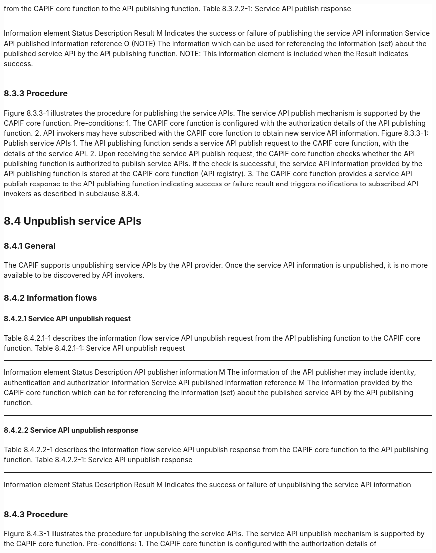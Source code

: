 from the CAPIF core function to the API publishing function.
Table 8.3.2.2-1: Service API publish response
* * *
Information element Status Description Result M Indicates the success or
failure of publishing the service API information Service API published
information reference O (NOTE) The information which can be used for
referencing the information (set) about the published service API by the API
publishing function. NOTE: This information element is included when the
Result indicates success.
* * *
### 8.3.3 Procedure
Figure 8.3.3-1 illustrates the procedure for publishing the service APIs. The
service API publish mechanism is supported by the CAPIF core function.
Pre-conditions:
1\. The CAPIF core function is configured with the authorization details of
the API publishing function.
2\. API invokers may have subscribed with the CAPIF core function to obtain
new service API information.
Figure 8.3.3-1: Publish service APIs
1\. The API publishing function sends a service API publish request to the
CAPIF core function, with the details of the service API.
2\. Upon receiving the service API publish request, the CAPIF core function
checks whether the API publishing function is authorized to publish service
APIs. If the check is successful, the service API information provided by the
API publishing function is stored at the CAPIF core function (API registry).
3\. The CAPIF core function provides a service API publish response to the API
publishing function indicating success or failure result and triggers
notifications to subscribed API invokers as described in subclause 8.8.4.
## 8.4 Unpublish service APIs
### 8.4.1 General
The CAPIF supports unpublishing service APIs by the API provider. Once the
service API information is unpublished, it is no more available to be
discovered by API invokers.
### 8.4.2 Information flows
#### 8.4.2.1 Service API unpublish request
Table 8.4.2.1-1 describes the information flow service API unpublish request
from the API publishing function to the CAPIF core function.
Table 8.4.2.1-1: Service API unpublish request
* * *
Information element Status Description API publisher information M The
information of the API publisher may include identity, authentication and
authorization information Service API published information reference M The
information provided by the CAPIF core function which can be for referencing
the information (set) about the published service API by the API publishing
function.
* * *
#### 8.4.2.2 Service API unpublish response
Table 8.4.2.2-1 describes the information flow service API unpublish response
from the CAPIF core function to the API publishing function.
Table 8.4.2.2-1: Service API unpublish response
* * *
Information element Status Description Result M Indicates the success or
failure of unpublishing the service API information
* * *
### 8.4.3 Procedure
Figure 8.4.3-1 illustrates the procedure for unpublishing the service APIs.
The service API unpublish mechanism is supported by the CAPIF core function.
Pre-conditions:
1\. The CAPIF core function is configured with the authorization details of